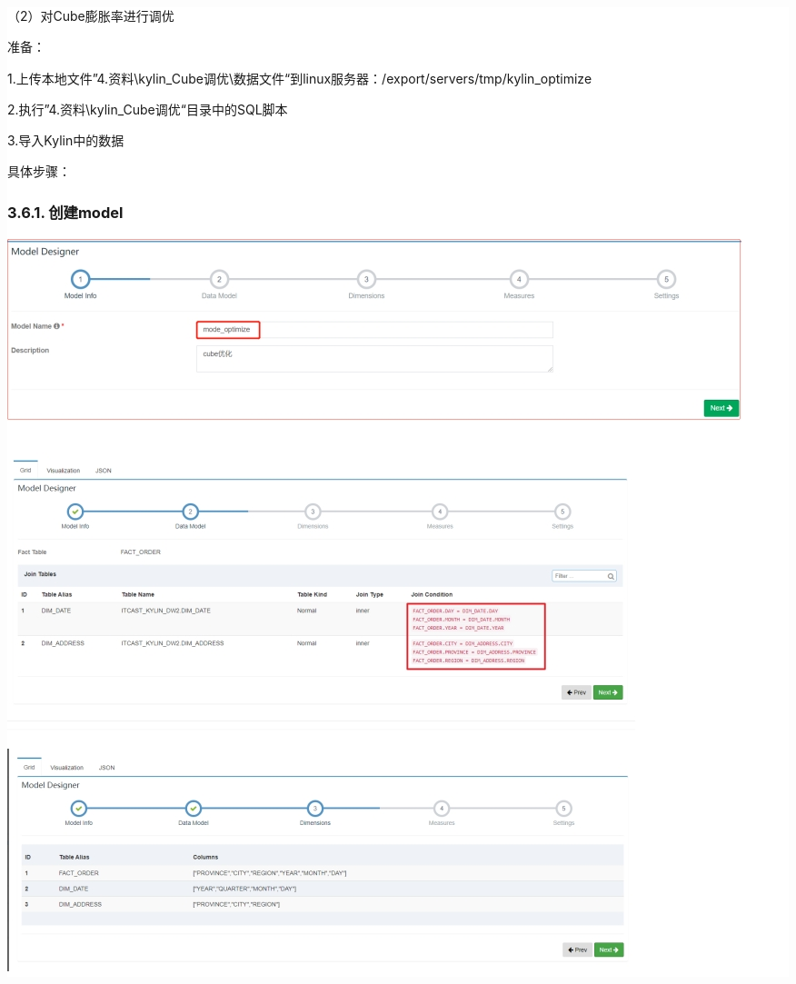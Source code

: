 （2）对Cube膨胀率进行调优

准备：

1.上传本地文件”4.资料\kylin_Cube调优\数据文件“到linux服务器：/export/servers/tmp/kylin_optimize

2.执行”4.资料\kylin_Cube调优“目录中的SQL脚本

3.导入Kylin中的数据

具体步骤：

### 3.6.1. 创建model

 

![img](images/wps63.jpg) 

 

![img](images/wps64.jpg) 

![img](images/wps65.jpg) 
